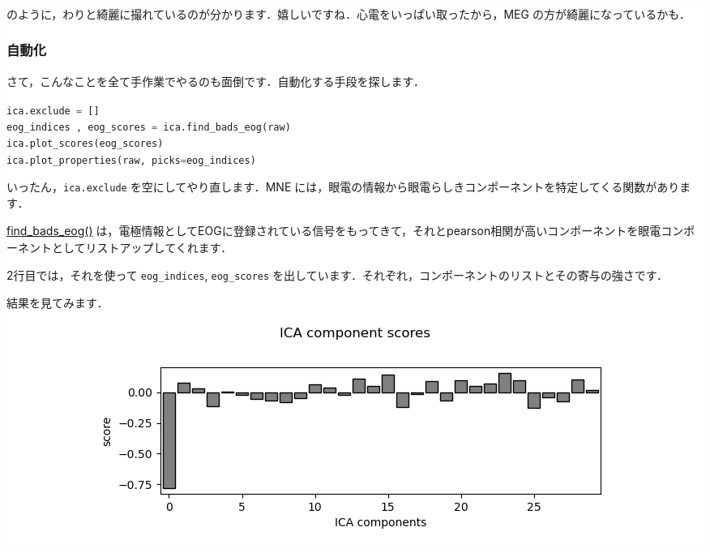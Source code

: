 
のように，わりと綺麗に撮れているのが分かります．嬉しいですね．心電をいっぱい取ったから，MEG の方が綺麗になっているかも．




### 自動化
さて，こんなことを全て手作業でやるのも面倒です．自動化する手段を探します．

```python {.line-numbers}
ica.exclude = []
eog_indices , eog_scores = ica.find_bads_eog(raw)
ica.plot_scores(eog_scores)
ica.plot_properties(raw, picks=eog_indices)
```

いったん，`ica.exclude` を空にしてやり直します．MNE には，眼電の情報から眼電らしきコンポーネントを特定してくる関数があります．

[find_bads_eog()](https://mne.tools/stable/generated/mne.preprocessing.ICA.html#mne.preprocessing.ICA.find_bads_eog) は，電極情報としてEOGに登録されている信号をもってきて，それとpearson相関が高いコンポーネントを眼電コンポーネントとしてリストアップしてくれます．

2行目では，それを使って `eog_indices`, `eog_scores` を出しています．それぞれ，コンポーネントのリストとその寄与の強さです．

結果を見てみます．

<center><img src="../figures/mne-ica10.png"></center>
